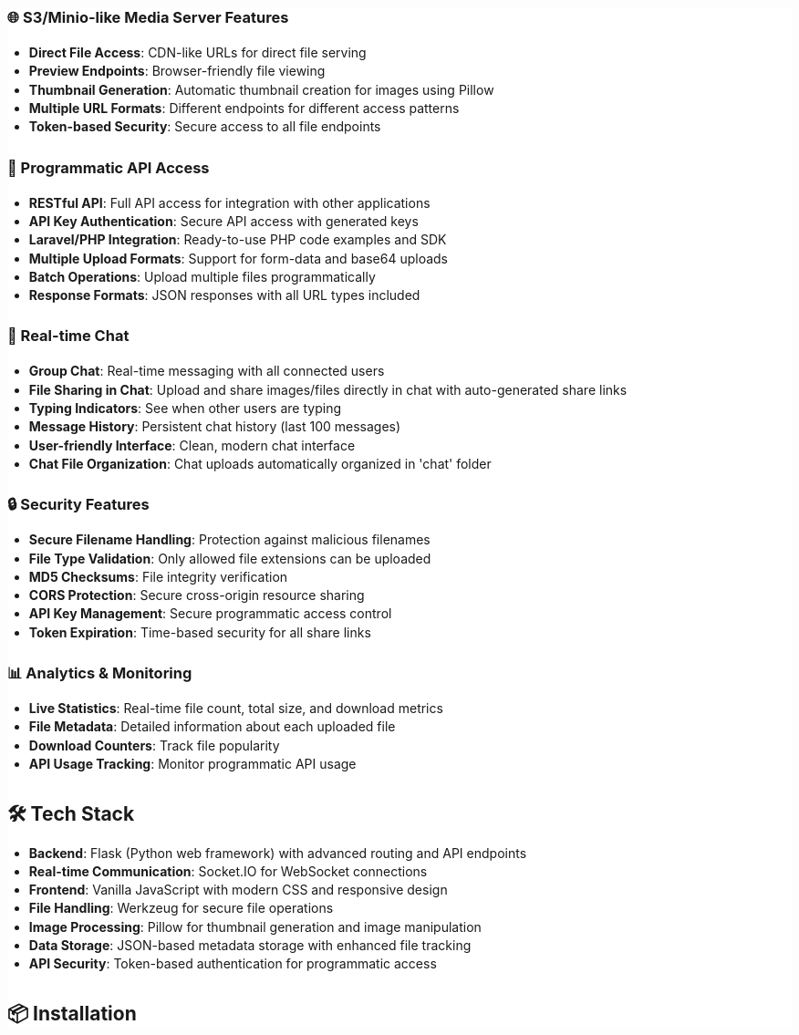 ### 🌐 S3/Minio-like Media Server Features
- **Direct File Access**: CDN-like URLs for direct file serving
- **Preview Endpoints**: Browser-friendly file viewing
- **Thumbnail Generation**: Automatic thumbnail creation for images using Pillow
- **Multiple URL Formats**: Different endpoints for different access patterns
- **Token-based Security**: Secure access to all file endpoints

### 🔧 Programmatic API Access
- **RESTful API**: Full API access for integration with other applications
- **API Key Authentication**: Secure API access with generated keys
- **Laravel/PHP Integration**: Ready-to-use PHP code examples and SDK
- **Multiple Upload Formats**: Support for form-data and base64 uploads
- **Batch Operations**: Upload multiple files programmatically
- **Response Formats**: JSON responses with all URL types included

### 💬 Real-time Chat
- **Group Chat**: Real-time messaging with all connected users
- **File Sharing in Chat**: Upload and share images/files directly in chat with auto-generated share links
- **Typing Indicators**: See when other users are typing
- **Message History**: Persistent chat history (last 100 messages)
- **User-friendly Interface**: Clean, modern chat interface
- **Chat File Organization**: Chat uploads automatically organized in 'chat' folder

### 🔒 Security Features
- **Secure Filename Handling**: Protection against malicious filenames
- **File Type Validation**: Only allowed file extensions can be uploaded
- **MD5 Checksums**: File integrity verification
- **CORS Protection**: Secure cross-origin resource sharing
- **API Key Management**: Secure programmatic access control
- **Token Expiration**: Time-based security for all share links

### 📊 Analytics & Monitoring
- **Live Statistics**: Real-time file count, total size, and download metrics
- **File Metadata**: Detailed information about each uploaded file
- **Download Counters**: Track file popularity
- **API Usage Tracking**: Monitor programmatic API usage

## 🛠️ Tech Stack

- **Backend**: Flask (Python web framework) with advanced routing and API endpoints
- **Real-time Communication**: Socket.IO for WebSocket connections
- **Frontend**: Vanilla JavaScript with modern CSS and responsive design
- **File Handling**: Werkzeug for secure file operations
- **Image Processing**: Pillow for thumbnail generation and image manipulation
- **Data Storage**: JSON-based metadata storage with enhanced file tracking
- **API Security**: Token-based authentication for programmatic access

## 📦 Installation

